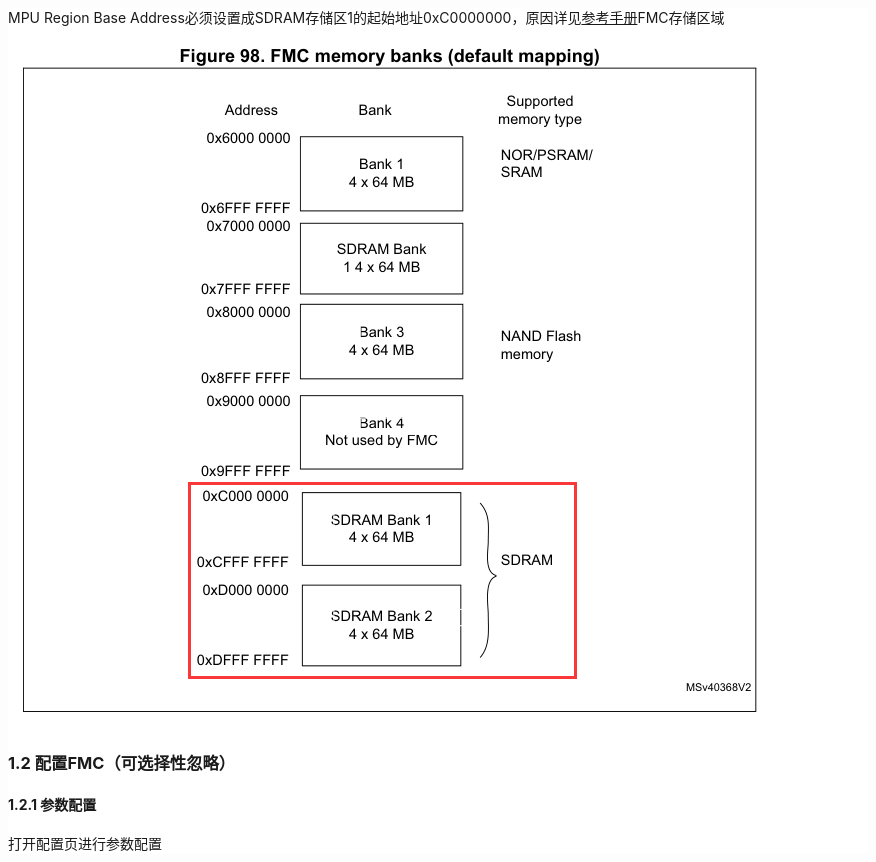 MPU Region Base Address必须设置成SDRAM存储区1的起始地址0xC0000000，原因详见[参考手册](https://www.stmcu.com.cn/Designresource/detail/document/699642)FMC存储区域

![image-20240625204625806](H750_build_1/image-20240625204625806.png)

### 1.2 配置FMC（可选择性忽略）

#### 1.2.1 参数配置

打开配置页进行参数配置
